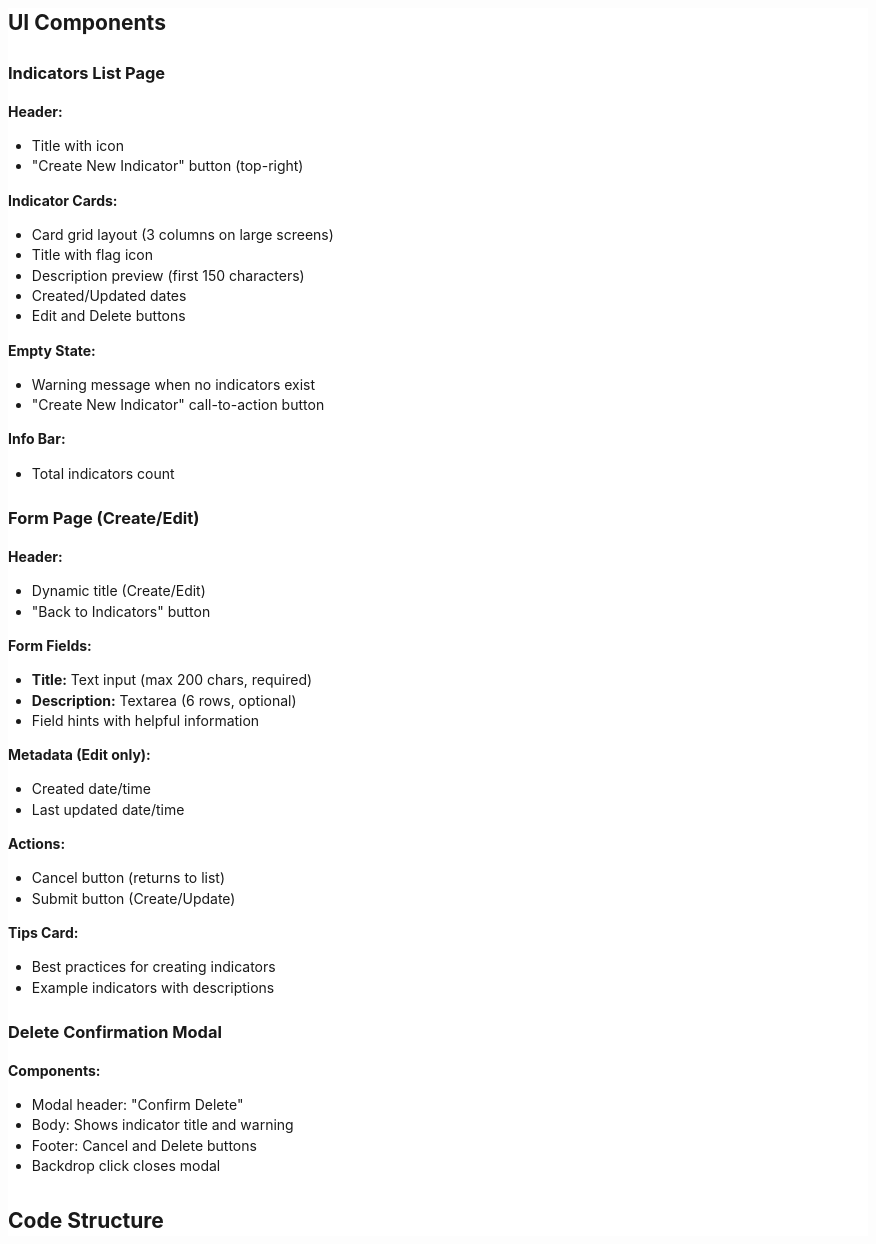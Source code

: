 ## UI Components

### Indicators List Page

**Header:**
- Title with icon
- "Create New Indicator" button (top-right)

**Indicator Cards:**
- Card grid layout (3 columns on large screens)
- Title with flag icon
- Description preview (first 150 characters)
- Created/Updated dates
- Edit and Delete buttons

**Empty State:**
- Warning message when no indicators exist
- "Create New Indicator" call-to-action button

**Info Bar:**
- Total indicators count

### Form Page (Create/Edit)

**Header:**
- Dynamic title (Create/Edit)
- "Back to Indicators" button

**Form Fields:**
- **Title:** Text input (max 200 chars, required)
- **Description:** Textarea (6 rows, optional)
- Field hints with helpful information

**Metadata (Edit only):**
- Created date/time
- Last updated date/time

**Actions:**
- Cancel button (returns to list)
- Submit button (Create/Update)

**Tips Card:**
- Best practices for creating indicators
- Example indicators with descriptions

### Delete Confirmation Modal

**Components:**
- Modal header: "Confirm Delete"
- Body: Shows indicator title and warning
- Footer: Cancel and Delete buttons
- Backdrop click closes modal

## Code Structure
